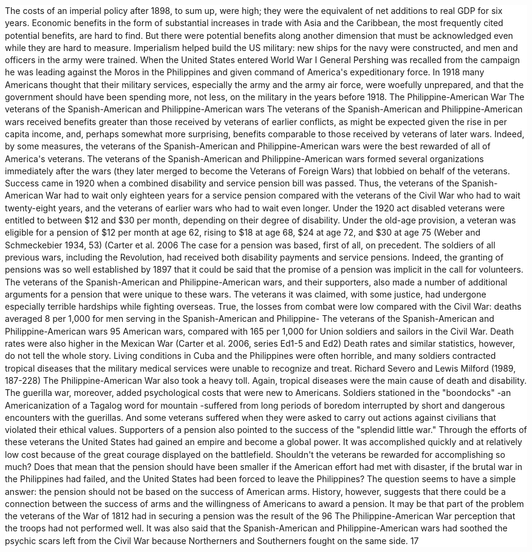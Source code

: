 The costs of an imperial policy after 1898, to sum up, were high; they were the equivalent of net additions to real GDP for six years. Economic benefits in the form of substantial increases in trade with Asia and the Caribbean, the most frequently cited potential benefits, are hard to find. But there were potential benefits along another dimension that must be acknowledged even while they are hard to measure. Imperialism helped build the US military: new ships for the navy were constructed, and men and officers in the army were trained. When the United States entered World War I General Pershing was recalled from the campaign he was leading against the Moros in the Philippines and given command of America's expeditionary force. In 1918 many Americans thought that their military services, especially the army and the army air force, were woefully unprepared, and that the government should have been spending more, not less, on the military in the years before 1918.
The Philippine-American War
The veterans of the Spanish-American and Philippine-American wars
The veterans of the Spanish-American and Philippine-American wars received benefits greater than those received by veterans of earlier conflicts, as might be expected given the rise in per capita income, and, perhaps somewhat more surprising, benefits comparable to those received by veterans of later wars. Indeed, by some measures, the veterans of the Spanish-American and Philippine-American wars were the best rewarded of all of America's veterans.
The veterans of the Spanish-American and Philippine-American wars formed several organizations immediately after the wars (they later merged to become the Veterans of Foreign Wars) that lobbied on behalf of the veterans. Success came in 1920 when a combined disability and service pension bill was passed. Thus, the veterans of the Spanish-American War had to wait only eighteen years for a service pension compared with the veterans of the Civil War who had to wait twenty-eight years, and the veterans of earlier wars who had to wait even longer. Under the 1920 act disabled veterans were entitled to between $12 and $30 per month, depending on their degree of disability. Under the old-age provision, a veteran was eligible for a pension of $12 per month at age 62, rising to $18 at age 68, $24 at age 72, and $30 at age 75 
(Weber and Schmeckebier 1934, 53)
(Carter et al. 2006
The case for a pension was based, first of all, on precedent. The soldiers of all previous wars, including the Revolution, had received both disability payments and service pensions. Indeed, the granting of pensions was so well established by 1897 that it could be said that the promise of a pension was implicit in the call for volunteers. The veterans of the Spanish-American and Philippine-American wars, and their supporters, also made a number of additional arguments for a pension that were unique to these wars. The veterans it was claimed, with some justice, had undergone especially terrible hardships while fighting overseas. True, the losses from combat were low compared with the Civil War: deaths averaged 8 per 1,000 for men serving in the Spanish-American and Philippine-
The veterans of the Spanish-American and Philippine-American wars 95 American wars, compared with 165 per 1,000 for Union soldiers and sailors in the Civil War. Death rates were also higher in the Mexican War 
(Carter et al. 2006, series Ed1-5 and Ed2)
Death rates and similar statistics, however, do not tell the whole story. Living conditions in Cuba and the Philippines were often horrible, and many soldiers contracted tropical diseases that the military medical services were unable to recognize and treat. Richard 
Severo and Lewis Milford (1989, 187-228)
The Philippine-American War also took a heavy toll. Again, tropical diseases were the main cause of death and disability. The guerilla war, moreover, added psychological costs that were new to Americans. Soldiers stationed in the "boondocks" -an Americanization of a Tagalog word for mountain -suffered from long periods of boredom interrupted by short and dangerous encounters with the guerillas. And some veterans suffered when they were asked to carry out actions against civilians that violated their ethical values.
Supporters of a pension also pointed to the success of the "splendid little war." Through the efforts of these veterans the United States had gained an empire and become a global power. It was accomplished quickly and at relatively low cost because of the great courage displayed on the battlefield. Shouldn't the veterans be rewarded for accomplishing so much? Does that mean that the pension should have been smaller if the American effort had met with disaster, if the brutal war in the Philippines had failed, and the United States had been forced to leave the Philippines? The question seems to have a simple answer: the pension should not be based on the success of American arms. History, however, suggests that there could be a connection between the success of arms and the willingness of Americans to award a pension. It may be that part of the problem the veterans of the War of 1812 had in securing a pension was the result of the 96
The Philippine-American War perception that the troops had not performed well. It was also said that the Spanish-American and Philippine-American wars had soothed the psychic scars left from the Civil War because Northerners and Southerners fought on the same side.
17